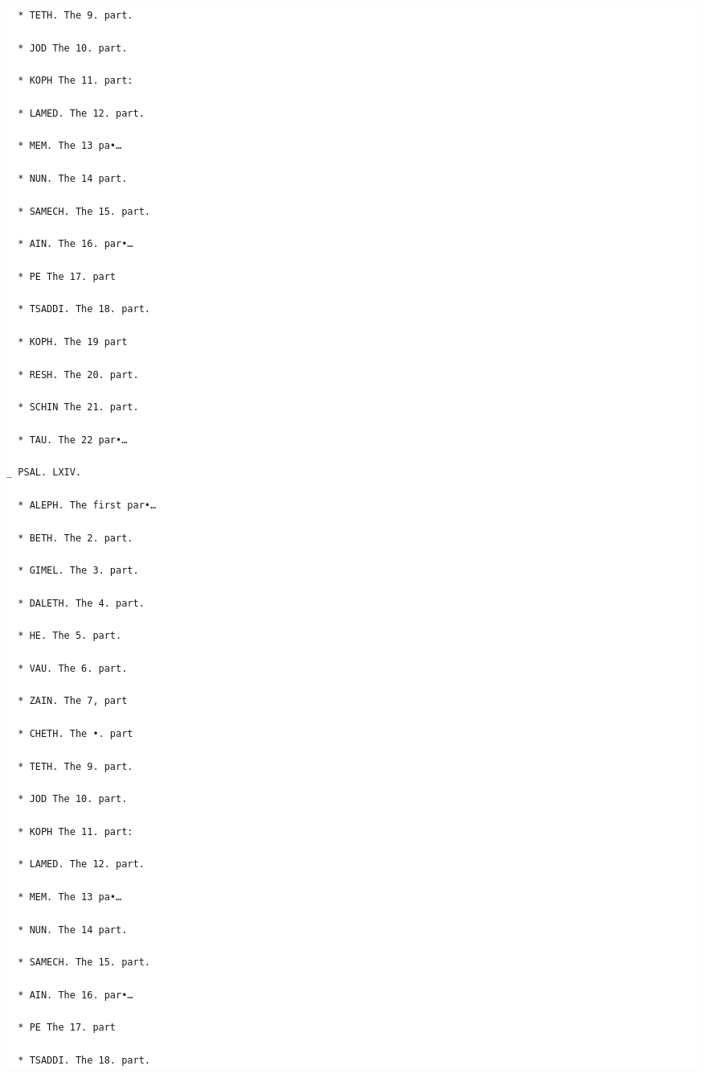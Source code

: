       * TETH. The 9. part.

      * JOD The 10. part.

      * KOPH The 11. part:

      * LAMED. The 12. part.

      * MEM. The 13 pa•…

      * NUN. The 14 part.

      * SAMECH. The 15. part.

      * AIN. The 16. par•…

      * PE The 17. part

      * TSADDI. The 18. part.

      * KOPH. The 19 part

      * RESH. The 20. part.

      * SCHIN The 21. part.

      * TAU. The 22 par•…

    _ PSAL. LXIV.

      * ALEPH. The first par•…

      * BETH. The 2. part.

      * GIMEL. The 3. part.

      * DALETH. The 4. part.

      * HE. The 5. part.

      * VAU. The 6. part.

      * ZAIN. The 7, part

      * CHETH. The •. part

      * TETH. The 9. part.

      * JOD The 10. part.

      * KOPH The 11. part:

      * LAMED. The 12. part.

      * MEM. The 13 pa•…

      * NUN. The 14 part.

      * SAMECH. The 15. part.

      * AIN. The 16. par•…

      * PE The 17. part

      * TSADDI. The 18. part.
